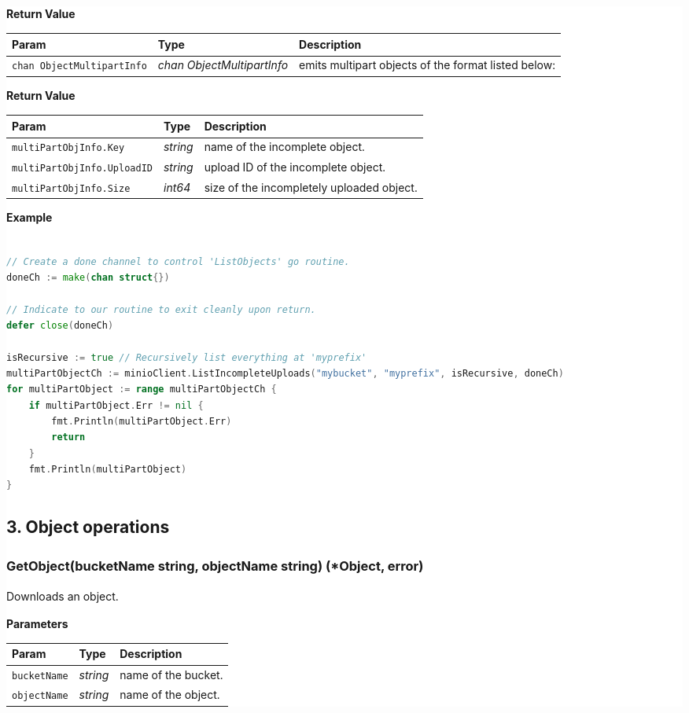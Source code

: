 
__Return Value__

|Param   |Type   |Description   |
|:---|:---| :---|
|`chan ObjectMultipartInfo`  | _chan ObjectMultipartInfo_  |emits multipart objects of the format listed below: |

__Return Value__

|Param   |Type   |Description   |
|:---|:---| :---|
|`multiPartObjInfo.Key`  | _string_  |name of the incomplete object. |
|`multiPartObjInfo.UploadID` | _string_ |upload ID of the incomplete object.|
|`multiPartObjInfo.Size` | _int64_ |size of the incompletely uploaded object.|

__Example__


```go

// Create a done channel to control 'ListObjects' go routine.
doneCh := make(chan struct{})

// Indicate to our routine to exit cleanly upon return.
defer close(doneCh)

isRecursive := true // Recursively list everything at 'myprefix'
multiPartObjectCh := minioClient.ListIncompleteUploads("mybucket", "myprefix", isRecursive, doneCh)
for multiPartObject := range multiPartObjectCh {
    if multiPartObject.Err != nil {
        fmt.Println(multiPartObject.Err)
        return
    }
    fmt.Println(multiPartObject)
}

```

## 3. Object operations

<a name="GetObject"></a>
### GetObject(bucketName string, objectName string) (*Object, error)

Downloads an object.


__Parameters__


|Param   |Type   |Description   |
|:---|:---| :---|
|`bucketName`  | _string_  |name of the bucket.   |
|`objectName` | _string_  |name of the object.   |
